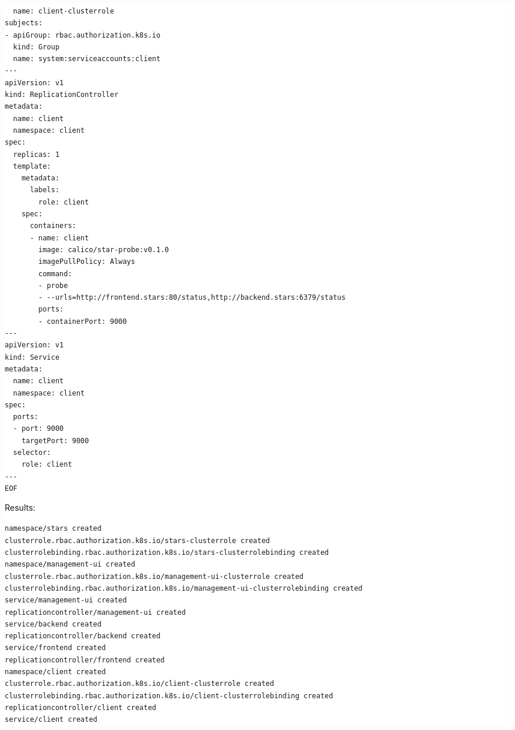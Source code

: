 ```console
  name: client-clusterrole
subjects:
- apiGroup: rbac.authorization.k8s.io
  kind: Group
  name: system:serviceaccounts:client
---
apiVersion: v1
kind: ReplicationController
metadata:
  name: client 
  namespace: client
spec:
  replicas: 1
  template:
    metadata:
      labels:
        role: client 
    spec:
      containers:
      - name: client 
        image: calico/star-probe:v0.1.0
        imagePullPolicy: Always
        command:
        - probe
        - --urls=http://frontend.stars:80/status,http://backend.stars:6379/status
        ports:
        - containerPort: 9000 
---
apiVersion: v1
kind: Service
metadata:
  name: client
  namespace: client
spec:
  ports:
  - port: 9000 
    targetPort: 9000
  selector:
    role: client 
---
EOF
```

Results:

```console
namespace/stars created
clusterrole.rbac.authorization.k8s.io/stars-clusterrole created
clusterrolebinding.rbac.authorization.k8s.io/stars-clusterrolebinding created
namespace/management-ui created
clusterrole.rbac.authorization.k8s.io/management-ui-clusterrole created
clusterrolebinding.rbac.authorization.k8s.io/management-ui-clusterrolebinding created
service/management-ui created
replicationcontroller/management-ui created
service/backend created
replicationcontroller/backend created
service/frontend created
replicationcontroller/frontend created
namespace/client created
clusterrole.rbac.authorization.k8s.io/client-clusterrole created
clusterrolebinding.rbac.authorization.k8s.io/client-clusterrolebinding created
replicationcontroller/client created
service/client created
```
